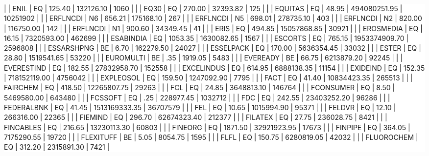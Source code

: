 |  | ENIL | EQ | 125.40 | 132126.10 | 1060 |
|  | EQ30 | EQ | 270.00 | 32393.82 | 125 |
|  | EQUITAS | EQ | 48.95 | 494080251.95 | 10251902 |
|  | ERFLNCDI | N6 | 656.21 | 175168.10 | 267 |
|  | ERFLNCDI | N5 | 698.01 | 278735.10 | 403 |
|  | ERFLNCDI | N2 | 820.00 | 116750.00 | 142 |
|  | ERFLNCDI | N1 | 900.60 | 34349.45 | 41 |
|  | ERIS | EQ | 494.85 | 15057868.85 | 30921 |
|  | EROSMEDIA | EQ | 16.15 | 7320593.00 | 462699 |
|  | ESABINDIA | EQ | 1053.35 | 1630082.65 | 1567 |
|  | ESCORTS | EQ | 765.15 | 1953374909.70 | 2596808 |
|  | ESSARSHPNG | BE | 6.70 | 162279.50 | 24027 |
|  | ESSELPACK | EQ | 170.00 | 5636354.45 | 33032 |
|  | ESTER | EQ | 28.80 | 1519541.65 | 53220 |
|  | EUROMULTI | BE | .35 | 1919.05 | 5483 |
|  | EVEREADY | BE | 66.75 | 6213879.20 | 92245 |
|  | EVERESTIND | EQ | 182.55 | 27832958.70 | 152558 |
|  | EXCELINDUS | EQ | 614.95 | 6888138.35 | 11154 |
|  | EXIDEIND | EQ | 152.35 | 718152119.00 | 4756042 |
|  | EXPLEOSOL | EQ | 159.50 | 1247092.90 | 7795 |
|  | FACT | EQ | 41.40 | 10834423.35 | 265513 |
|  | FAIRCHEM | EQ | 418.50 | 12265807.75 | 29263 |
|  | FCL | EQ | 24.85 | 3648813.10 | 146764 |
|  | FCONSUMER | EQ | 8.50 | 5469580.00 | 643480 |
|  | FCSSOFT | EQ | .25 | 228977.45 | 1032712 |
|  | FDC | EQ | 242.55 | 23403252.20 | 96286 |
|  | FEDERALBNK | EQ | 41.45 | 1513169333.35 | 36707579 |
|  | FEL | EQ | 10.65 | 1015994.90 | 95371 |
|  | FELDVR | EQ | 12.10 | 266316.00 | 22365 |
|  | FIEMIND | EQ | 296.70 | 62674323.40 | 212377 |
|  | FILATEX | EQ | 27.75 | 236028.75 | 8421 |
|  | FINCABLES | EQ | 216.65 | 13230113.30 | 60803 |
|  | FINEORG | EQ | 1871.50 | 32921923.95 | 17673 |
|  | FINPIPE | EQ | 364.05 | 7175290.55 | 19720 |
|  | FLEXITUFF | BE | 5.05 | 8054.75 | 1595 |
|  | FLFL | EQ | 150.75 | 6280819.05 | 42032 |
|  | FLUOROCHEM | EQ | 312.20 | 2315891.30 | 7421 |
